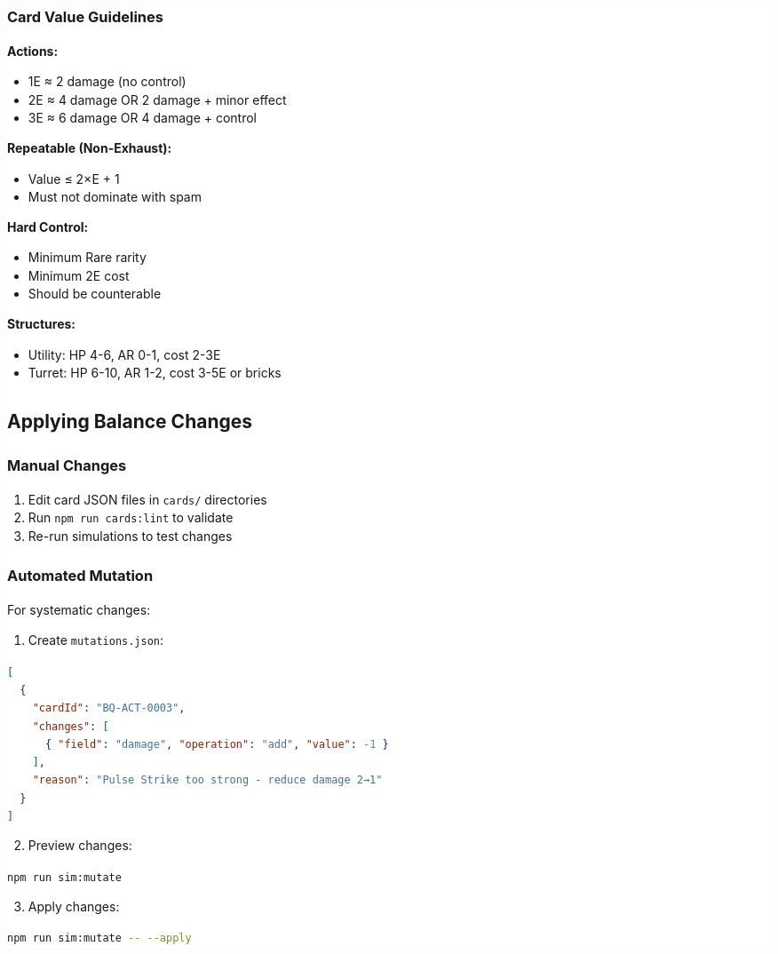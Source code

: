 ### Card Value Guidelines

**Actions:**
- 1E ≈ 2 damage (no control)
- 2E ≈ 4 damage OR 2 damage + minor effect
- 3E ≈ 6 damage OR 4 damage + control

**Repeatable (Non-Exhaust):**
- Value ≤ 2×E + 1
- Must not dominate with spam

**Hard Control:**
- Minimum Rare rarity
- Minimum 2E cost
- Should be counterable

**Structures:**
- Utility: HP 4-6, AR 0-1, cost 2-3E
- Turret: HP 6-10, AR 1-2, cost 3-5E or bricks

## Applying Balance Changes

### Manual Changes

1. Edit card JSON files in `cards/` directories
2. Run `npm run cards:lint` to validate
3. Re-run simulations to test changes

### Automated Mutation

For systematic changes:

1. Create `mutations.json`:
```json
[
  {
    "cardId": "BQ-ACT-0003",
    "changes": [
      { "field": "damage", "operation": "add", "value": -1 }
    ],
    "reason": "Pulse Strike too strong - reduce damage 2→1"
  }
]
```

2. Preview changes:
```bash
npm run sim:mutate
```

3. Apply changes:
```bash
npm run sim:mutate -- --apply
```
